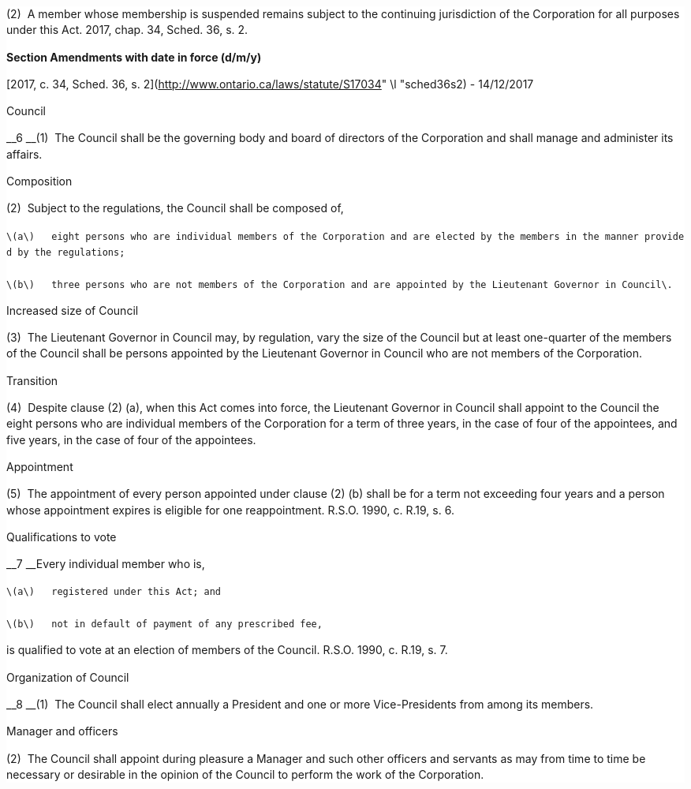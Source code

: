 \(2\)  A member whose membership is suspended remains subject to the continuing jurisdiction of the Corporation for all purposes under this Act\. 2017, chap\. 34, Sched\. 36, s\. 2\.

__Section Amendments with date in force \(d/m/y\)__

[2017, c\. 34, Sched\. 36, s\. 2](http://www.ontario.ca/laws/statute/S17034" \l "sched36s2) \- 14/12/2017

Council

<a id="BK6"></a>__6 __\(1\)  The Council shall be the governing body and board of directors of the Corporation and shall manage and administer its affairs\.

Composition

\(2\)  Subject to the regulations, the Council shall be composed of,

	\(a\)	eight persons who are individual members of the Corporation and are elected by the members in the manner provided by the regulations;

	\(b\)	three persons who are not members of the Corporation and are appointed by the Lieutenant Governor in Council\.

Increased size of Council

\(3\)  The Lieutenant Governor in Council may, by regulation, vary the size of the Council but at least one\-quarter of the members of the Council shall be persons appointed by the Lieutenant Governor in Council who are not members of the Corporation\.

Transition

\(4\)  Despite clause \(2\) \(a\), when this Act comes into force, the Lieutenant Governor in Council shall appoint to the Council the eight persons who are individual members of the Corporation for a term of three years, in the case of four of the appointees, and five years, in the case of four of the appointees\.

Appointment

\(5\)  The appointment of every person appointed under clause \(2\) \(b\) shall be for a term not exceeding four years and a person whose appointment expires is eligible for one reappointment\.  R\.S\.O\. 1990, c\. R\.19, s\. 6\.

Qualifications to vote

<a id="BK7"></a>__7 __Every individual member who is,

	\(a\)	registered under this Act; and

	\(b\)	not in default of payment of any prescribed fee,

is qualified to vote at an election of members of the Council\.  R\.S\.O\. 1990, c\. R\.19, s\. 7\.

Organization of Council

<a id="BK8"></a>__8 __\(1\)  The Council shall elect annually a President and one or more Vice\-Presidents from among its members\.

Manager and officers

\(2\)  The Council shall appoint during pleasure a Manager and such other officers and servants as may from time to time be necessary or desirable in the opinion of the Council to perform the work of the Corporation\.
